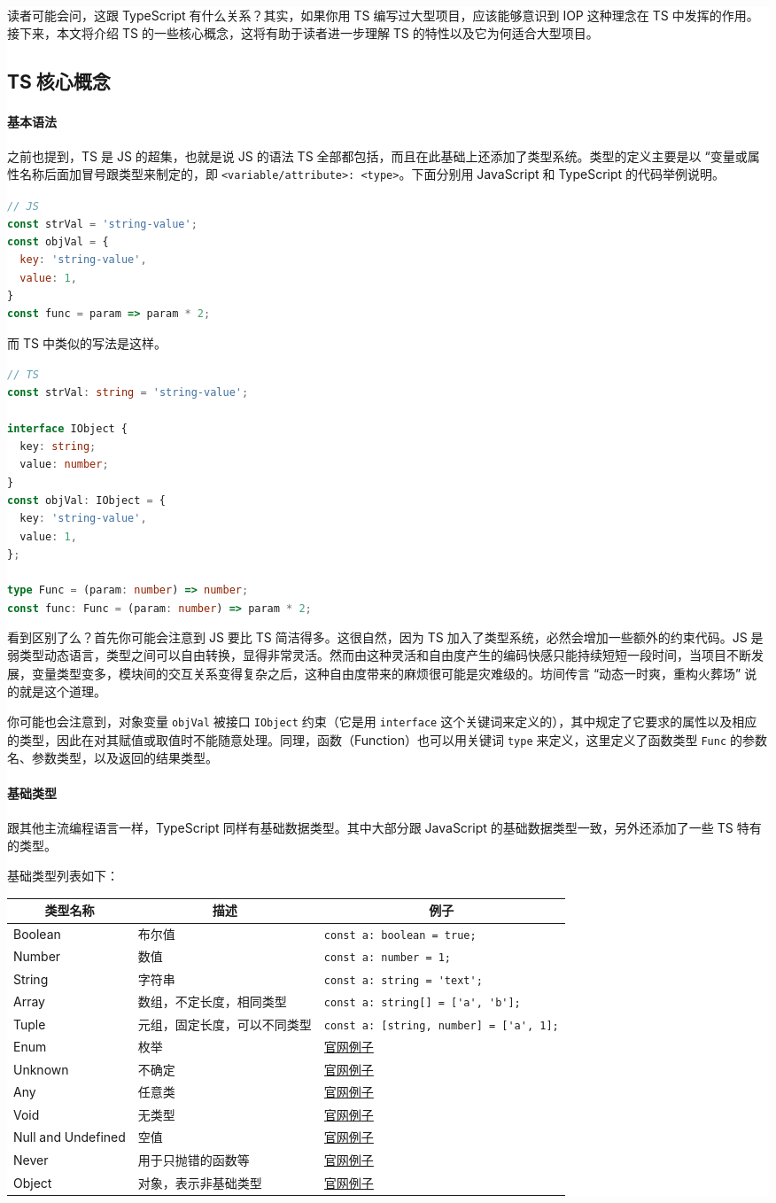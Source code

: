 读者可能会问，这跟 TypeScript 有什么关系？其实，如果你用 TS 编写过大型项目，应该能够意识到 IOP 这种理念在 TS 中发挥的作用。接下来，本文将介绍 TS 的一些核心概念，这将有助于读者进一步理解 TS 的特性以及它为何适合大型项目。

## TS 核心概念

#### 基本语法

之前也提到，TS 是 JS 的超集，也就是说 JS 的语法 TS 全部都包括，而且在此基础上还添加了类型系统。类型的定义主要是以 “变量或属性名称后面加冒号跟类型来制定的，即 `<variable/attribute>: <type>`。下面分别用 JavaScript 和 TypeScript 的代码举例说明。

```js
// JS
const strVal = 'string-value';
const objVal = {
  key: 'string-value',
  value: 1,
}
const func = param => param * 2;
```

而 TS 中类似的写法是这样。

```typescript
// TS
const strVal: string = 'string-value';

interface IObject {
  key: string;
  value: number;
}
const objVal: IObject = {
  key: 'string-value',
  value: 1,
};

type Func = (param: number) => number;
const func: Func = (param: number) => param * 2;
```

看到区别了么？首先你可能会注意到 JS 要比 TS 简洁得多。这很自然，因为 TS 加入了类型系统，必然会增加一些额外的约束代码。JS 是弱类型动态语言，类型之间可以自由转换，显得非常灵活。然而由这种灵活和自由度产生的编码快感只能持续短短一段时间，当项目不断发展，变量类型变多，模块间的交互关系变得复杂之后，这种自由度带来的麻烦很可能是灾难级的。坊间传言 “动态一时爽，重构火葬场” 说的就是这个道理。

你可能也会注意到，对象变量 `objVal` 被接口 `IObject` 约束（它是用 `interface` 这个关键词来定义的），其中规定了它要求的属性以及相应的类型，因此在对其赋值或取值时不能随意处理。同理，函数（Function）也可以用关键词 `type` 来定义，这里定义了函数类型 `Func` 的参数名、参数类型，以及返回的结果类型。

#### 基础类型

跟其他主流编程语言一样，TypeScript 同样有基础数据类型。其中大部分跟 JavaScript 的基础数据类型一致，另外还添加了一些 TS 特有的类型。

基础类型列表如下：

类型名称|描述|例子
---|---|---
Boolean|布尔值|`const a: boolean = true;`
Number|数值|`const a: number = 1;`
String|字符串|`const a: string = 'text';`
Array|数组，不定长度，相同类型|`const a: string[] = ['a', 'b'];`
Tuple|元组，固定长度，可以不同类型|`const a: [string, number] = ['a', 1];`
Enum|枚举|[官网例子](https://www.typescriptlang.org/docs/handbook/basic-types.html#enum)
Unknown|不确定|[官网例子](https://www.typescriptlang.org/docs/handbook/basic-types.html#unknown)
Any|任意类|[官网例子](https://www.typescriptlang.org/docs/handbook/basic-types.html#any)
Void|无类型|[官网例子](https://www.typescriptlang.org/docs/handbook/basic-types.html#void)
Null and Undefined|空值|[官网例子](https://www.typescriptlang.org/docs/handbook/basic-types.html#null-and-undefined)
Never|用于只抛错的函数等|[官网例子](https://www.typescriptlang.org/docs/handbook/basic-types.html#never)
Object|对象，表示非基础类型|[官网例子](https://www.typescriptlang.org/docs/handbook/basic-types.html#object)
